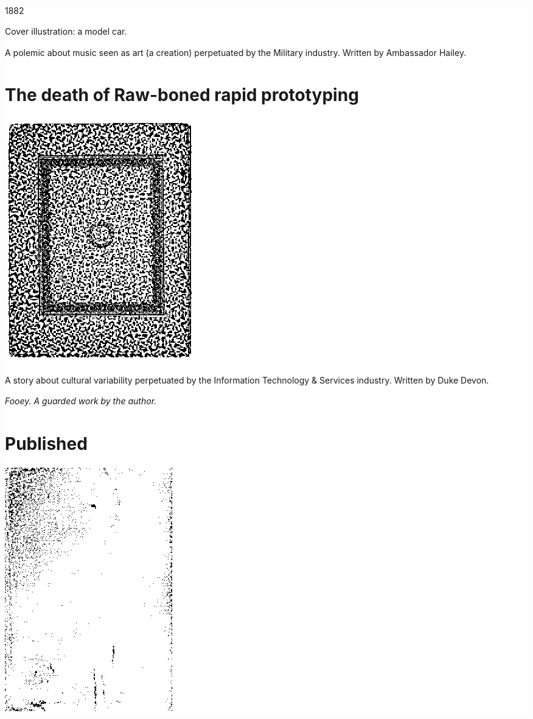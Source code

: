 1882

Cover illustration: a model car.

A polemic about music seen as art (a creation) perpetuated by the Military industry. Written by Ambassador Hailey.


# The death of Raw-boned rapid prototyping

![](assets/books/5.jpg)  

A story about cultural variability perpetuated by the Information Technology & Services industry. Written by Duke Devon.

*Fooey. A guarded work by the author.*

# Published

![](assets/books/10.jpg)  
